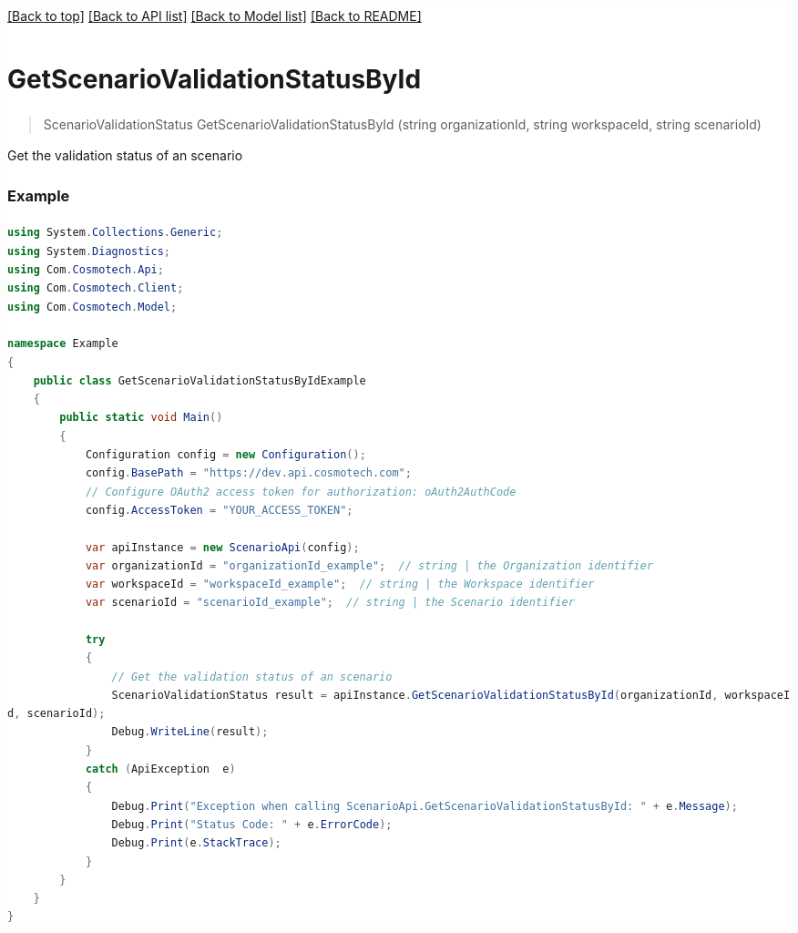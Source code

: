 [[Back to top]](#) [[Back to API list]](../README.md#documentation-for-api-endpoints) [[Back to Model list]](../README.md#documentation-for-models) [[Back to README]](../README.md)

<a id="getscenariovalidationstatusbyid"></a>
# **GetScenarioValidationStatusById**
> ScenarioValidationStatus GetScenarioValidationStatusById (string organizationId, string workspaceId, string scenarioId)

Get the validation status of an scenario

### Example
```csharp
using System.Collections.Generic;
using System.Diagnostics;
using Com.Cosmotech.Api;
using Com.Cosmotech.Client;
using Com.Cosmotech.Model;

namespace Example
{
    public class GetScenarioValidationStatusByIdExample
    {
        public static void Main()
        {
            Configuration config = new Configuration();
            config.BasePath = "https://dev.api.cosmotech.com";
            // Configure OAuth2 access token for authorization: oAuth2AuthCode
            config.AccessToken = "YOUR_ACCESS_TOKEN";

            var apiInstance = new ScenarioApi(config);
            var organizationId = "organizationId_example";  // string | the Organization identifier
            var workspaceId = "workspaceId_example";  // string | the Workspace identifier
            var scenarioId = "scenarioId_example";  // string | the Scenario identifier

            try
            {
                // Get the validation status of an scenario
                ScenarioValidationStatus result = apiInstance.GetScenarioValidationStatusById(organizationId, workspaceId, scenarioId);
                Debug.WriteLine(result);
            }
            catch (ApiException  e)
            {
                Debug.Print("Exception when calling ScenarioApi.GetScenarioValidationStatusById: " + e.Message);
                Debug.Print("Status Code: " + e.ErrorCode);
                Debug.Print(e.StackTrace);
            }
        }
    }
}
```
